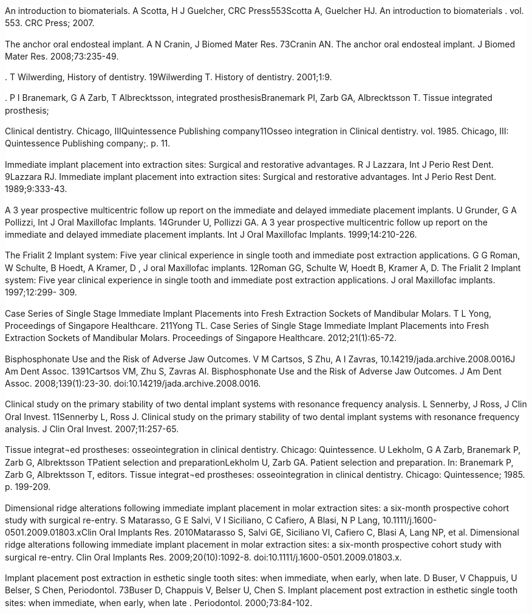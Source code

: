 An introduction to biomaterials. A Scotta, H J Guelcher, CRC Press553Scotta A, Guelcher HJ. An introduction to biomaterials . vol. 553. CRC Press; 2007.

The anchor oral endosteal implant. A N Cranin, J Biomed Mater Res. 73Cranin AN. The anchor oral endosteal implant. J Biomed Mater Res. 2008;73:235-49.

. T Wilwerding, History of dentistry. 19Wilwerding T. History of dentistry. 2001;1:9.

. P I Branemark, G A Zarb, T Albrecktsson, integrated prosthesisBranemark PI, Zarb GA, Albrecktsson T. Tissue integrated prosthesis;

Clinical dentistry. Chicago, IIIQuintessence Publishing company11Osseo integration in Clinical dentistry. vol. 1985. Chicago, III: Quintessence Publishing company;. p. 11.

Immediate implant placement into extraction sites: Surgical and restorative advantages. R J Lazzara, Int J Perio Rest Dent. 9Lazzara RJ. Immediate implant placement into extraction sites: Surgical and restorative advantages. Int J Perio Rest Dent. 1989;9:333-43.

A 3 year prospective multicentric follow up report on the immediate and delayed immediate placement implants. U Grunder, G A Pollizzi, Int J Oral Maxillofac Implants. 14Grunder U, Pollizzi GA. A 3 year prospective multicentric follow up report on the immediate and delayed immediate placement implants. Int J Oral Maxillofac Implants. 1999;14:210-226.

The Frialit 2 Implant system: Five year clinical experience in single tooth and immediate post extraction applications. G G Roman, W Schulte, B Hoedt, A Kramer, D , J oral Maxillofac implants. 12Roman GG, Schulte W, Hoedt B, Kramer A, D. The Frialit 2 Implant system: Five year clinical experience in single tooth and immediate post extraction applications. J oral Maxillofac implants. 1997;12:299- 309.

Case Series of Single Stage Immediate Implant Placements into Fresh Extraction Sockets of Mandibular Molars. T L Yong, Proceedings of Singapore Healthcare. 211Yong TL. Case Series of Single Stage Immediate Implant Placements into Fresh Extraction Sockets of Mandibular Molars. Proceedings of Singapore Healthcare. 2012;21(1):65-72.

Bisphosphonate Use and the Risk of Adverse Jaw Outcomes. V M Cartsos, S Zhu, A I Zavras, 10.14219/jada.archive.2008.0016J Am Dent Assoc. 1391Cartsos VM, Zhu S, Zavras AI. Bisphosphonate Use and the Risk of Adverse Jaw Outcomes. J Am Dent Assoc. 2008;139(1):23-30. doi:10.14219/jada.archive.2008.0016.

Clinical study on the primary stability of two dental implant systems with resonance frequency analysis. L Sennerby, J Ross, J Clin Oral Invest. 11Sennerby L, Ross J. Clinical study on the primary stability of two dental implant systems with resonance frequency analysis. J Clin Oral Invest. 2007;11:257-65.

Tissue integrat¬ed prostheses: osseointegration in clinical dentistry. Chicago: Quintessence. U Lekholm, G A Zarb, Branemark P, Zarb G, Albrektsson TPatient selection and preparationLekholm U, Zarb GA. Patient selection and preparation. In: Branemark P, Zarb G, Albrektsson T, editors. Tissue integrat¬ed prostheses: osseointegration in clinical dentistry. Chicago: Quintessence; 1985. p. 199-209.

Dimensional ridge alterations following immediate implant placement in molar extraction sites: a six-month prospective cohort study with surgical re-entry. S Matarasso, G E Salvi, V I Siciliano, C Cafiero, A Blasi, N P Lang, 10.1111/j.1600-0501.2009.01803.xClin Oral Implants Res. 2010Matarasso S, Salvi GE, Siciliano VI, Cafiero C, Blasi A, Lang NP, et al. Dimensional ridge alterations following immediate implant placement in molar extraction sites: a six-month prospective cohort study with surgical re-entry. Clin Oral Implants Res. 2009;20(10):1092-8. doi:10.1111/j.1600-0501.2009.01803.x.

Implant placement post extraction in esthetic single tooth sites: when immediate, when early, when late. D Buser, V Chappuis, U Belser, S Chen, Periodontol. 73Buser D, Chappuis V, Belser U, Chen S. Implant placement post extraction in esthetic single tooth sites: when immediate, when early, when late . Periodontol. 2000;73:84-102.
